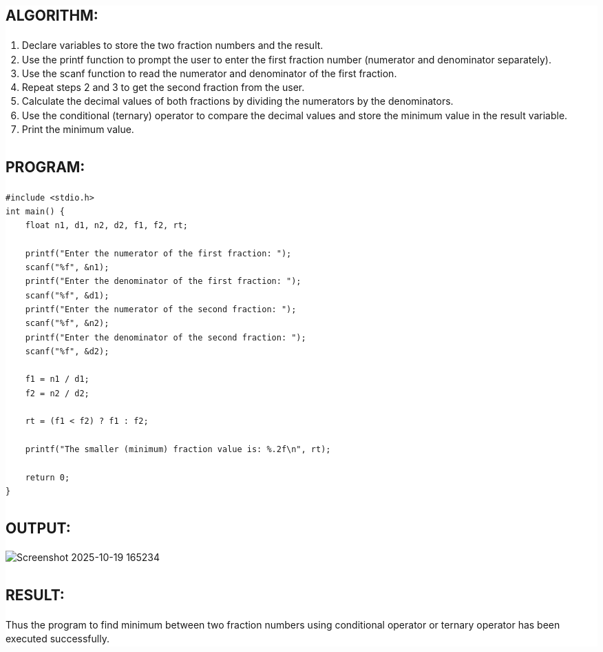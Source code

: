## ALGORITHM:
1.	Declare variables to store the two fraction numbers and the result.
2.	Use the printf function to prompt the user to enter the first fraction number (numerator and denominator separately).
3.	Use the scanf function to read the numerator and denominator of the first fraction.
4.	Repeat steps 2 and 3 to get the second fraction from the user.
5.	Calculate the decimal values of both fractions by dividing the numerators by the denominators.
6.	Use the conditional (ternary) operator to compare the decimal values and store the minimum value in the result variable.
7.	Print the minimum value.

## PROGRAM:
```
#include <stdio.h>
int main() {
    float n1, d1, n2, d2, f1, f2, rt;

    printf("Enter the numerator of the first fraction: ");
    scanf("%f", &n1);
    printf("Enter the denominator of the first fraction: ");
    scanf("%f", &d1);
    printf("Enter the numerator of the second fraction: ");
    scanf("%f", &n2);
    printf("Enter the denominator of the second fraction: ");
    scanf("%f", &d2);

    f1 = n1 / d1;
    f2 = n2 / d2;

    rt = (f1 < f2) ? f1 : f2;

    printf("The smaller (minimum) fraction value is: %.2f\n", rt);

    return 0;
}

```

## OUTPUT:

<img width="1918" height="882" alt="Screenshot 2025-10-19 165234" src="https://github.com/user-attachments/assets/bae17bee-3235-4d6b-9604-c7b401eab096" />








## RESULT:
Thus the program to find minimum between two fraction numbers using conditional operator or ternary operator has been executed successfully.
